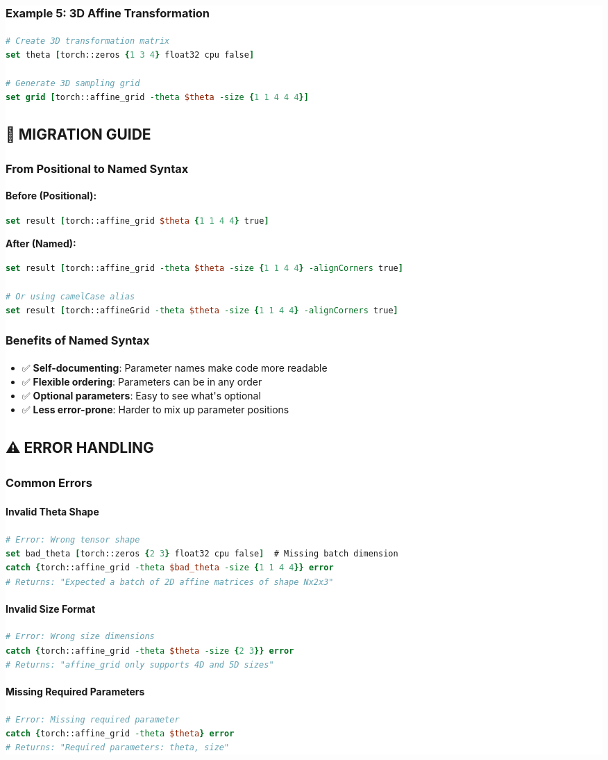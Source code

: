 ### **Example 5: 3D Affine Transformation**
```tcl
# Create 3D transformation matrix
set theta [torch::zeros {1 3 4} float32 cpu false]

# Generate 3D sampling grid
set grid [torch::affine_grid -theta $theta -size {1 1 4 4 4}]
```

## 🔄 **MIGRATION GUIDE**

### **From Positional to Named Syntax**

**Before (Positional):**
```tcl
set result [torch::affine_grid $theta {1 1 4 4} true]
```

**After (Named):**
```tcl
set result [torch::affine_grid -theta $theta -size {1 1 4 4} -alignCorners true]

# Or using camelCase alias
set result [torch::affineGrid -theta $theta -size {1 1 4 4} -alignCorners true]
```

### **Benefits of Named Syntax**
- ✅ **Self-documenting**: Parameter names make code more readable
- ✅ **Flexible ordering**: Parameters can be in any order
- ✅ **Optional parameters**: Easy to see what's optional
- ✅ **Less error-prone**: Harder to mix up parameter positions

## ⚠️ **ERROR HANDLING**

### **Common Errors**

#### **Invalid Theta Shape**
```tcl
# Error: Wrong tensor shape
set bad_theta [torch::zeros {2 3} float32 cpu false]  # Missing batch dimension
catch {torch::affine_grid -theta $bad_theta -size {1 1 4 4}} error
# Returns: "Expected a batch of 2D affine matrices of shape Nx2x3"
```

#### **Invalid Size Format**
```tcl
# Error: Wrong size dimensions
catch {torch::affine_grid -theta $theta -size {2 3}} error  
# Returns: "affine_grid only supports 4D and 5D sizes"
```

#### **Missing Required Parameters**
```tcl
# Error: Missing required parameter
catch {torch::affine_grid -theta $theta} error
# Returns: "Required parameters: theta, size"
```
